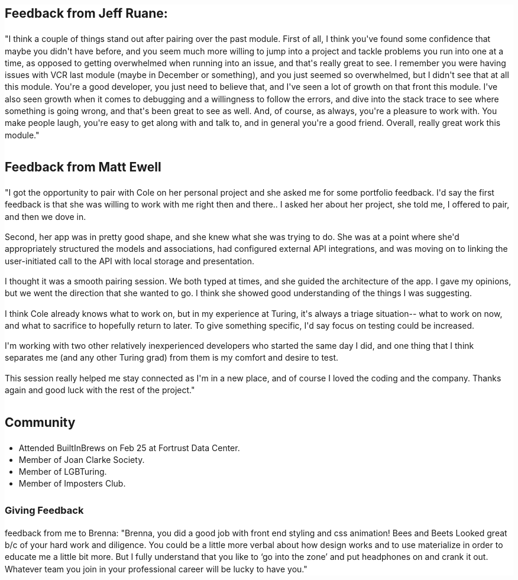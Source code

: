 ## Feedback from Jeff Ruane:
"I think a couple of things stand out after pairing over the past module. First of all, I think you've found some confidence that maybe you didn't have before, and you seem much more willing to jump into a project and tackle problems you run into one at a time, as opposed to getting overwhelmed when running into an issue, and that's really great to see. I remember you were having issues with VCR last module (maybe in December or something), and you just seemed so overwhelmed, but I didn't see that at all this module. You're a good developer, you just need to believe that, and I've seen a lot of growth on that front this module. I've also seen growth when it comes to debugging and a willingness to follow the errors, and dive into the stack trace to see where something is going wrong, and that's been great to see as well. And, of course, as always, you're a pleasure to work with. You make people laugh, you're easy to get along with and talk to, and in general you're a good friend. Overall, really great work this module."

## Feedback from Matt Ewell
"I got the opportunity to pair with Cole on her personal project and she asked me for some portfolio feedback. I'd say the first feedback is that she was willing to work with me right then and there.. I asked her about her project, she told me, I offered to pair, and then we dove in.

Second, her app was in pretty good shape, and she knew what she was trying to do. She was at a point where she'd appropriately structured the models and associations, had configured external API integrations, and was moving on to linking the user-initiated call to the API with local storage and presentation.

I thought it was a smooth pairing session. We both typed at times, and she guided the architecture of the app. I gave my opinions, but we went the direction that she wanted to go. I think she showed good understanding of the things I was suggesting.

I think Cole already knows what to work on, but in my experience at Turing, it's always a triage situation-- what to work on now, and what to sacrifice to hopefully return to later. To give something specific, I'd say focus on testing could be increased.

I'm working with two other relatively inexperienced developers who started the same day I did, and one thing that I think separates me (and any other Turing grad) from them is my comfort and desire to test.

This session really helped me stay connected as I'm in a new place, and of course I loved the coding and the company. Thanks again and good luck with the rest of the project."


## Community
* Attended BuiltInBrews on Feb 25 at Fortrust Data Center.
* Member of Joan Clarke Society.  
* Member of LGBTuring.  
* Member of Imposters Club.  

### Giving Feedback

feedback from me to Brenna:
"Brenna, you did a good job with front end styling and css animation! Bees and Beets Looked great b/c of your hard work and diligence. You could be a little more verbal about how design works and to use materialize in order to educate me a little bit more. But I fully understand that you like to ‘go into the zone’ and put headphones on and crank it out. Whatever team you join in your professional career will be lucky to have you."

